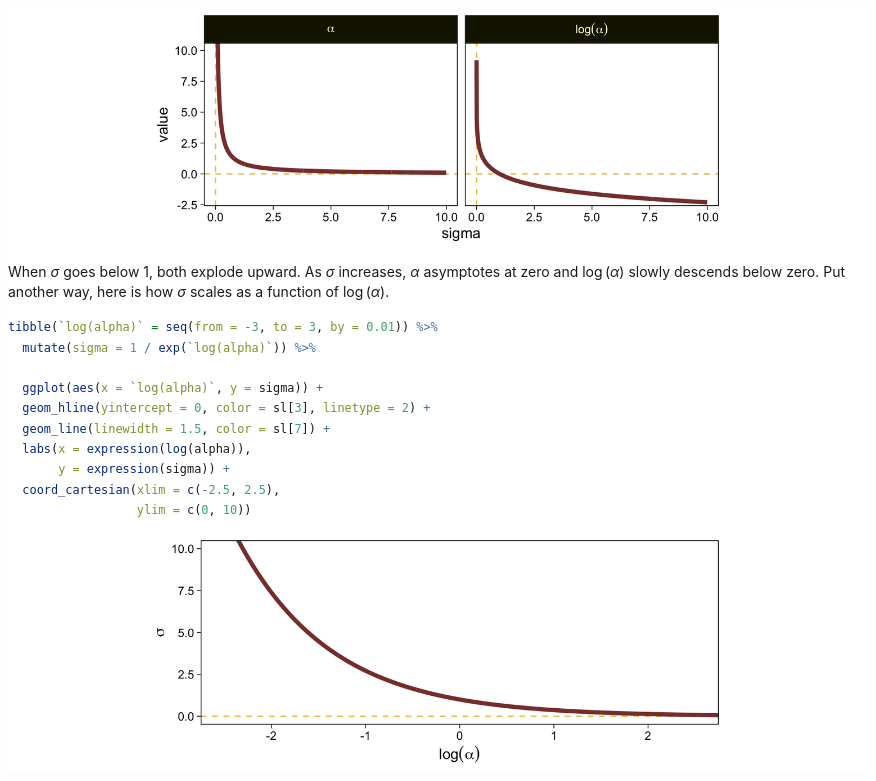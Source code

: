 <img src="23_files/figure-html/unnamed-chunk-51-1.png" width="576" style="display: block; margin: auto;" />

When $\sigma$ goes below 1, both explode upward. As $\sigma$ increases, $\alpha$ asymptotes at zero and $\log (\alpha)$ slowly descends below zero. Put another way, here is how $\sigma$ scales as a function of $\log (\alpha)$.


```r
tibble(`log(alpha)` = seq(from = -3, to = 3, by = 0.01)) %>%
  mutate(sigma = 1 / exp(`log(alpha)`)) %>%
  
  ggplot(aes(x = `log(alpha)`, y = sigma)) +
  geom_hline(yintercept = 0, color = sl[3], linetype = 2) +
  geom_line(linewidth = 1.5, color = sl[7]) +
  labs(x = expression(log(alpha)),
       y = expression(sigma)) +
  coord_cartesian(xlim = c(-2.5, 2.5),
                  ylim = c(0, 10))
```

<img src="23_files/figure-html/unnamed-chunk-52-1.png" width="576" style="display: block; margin: auto;" />
